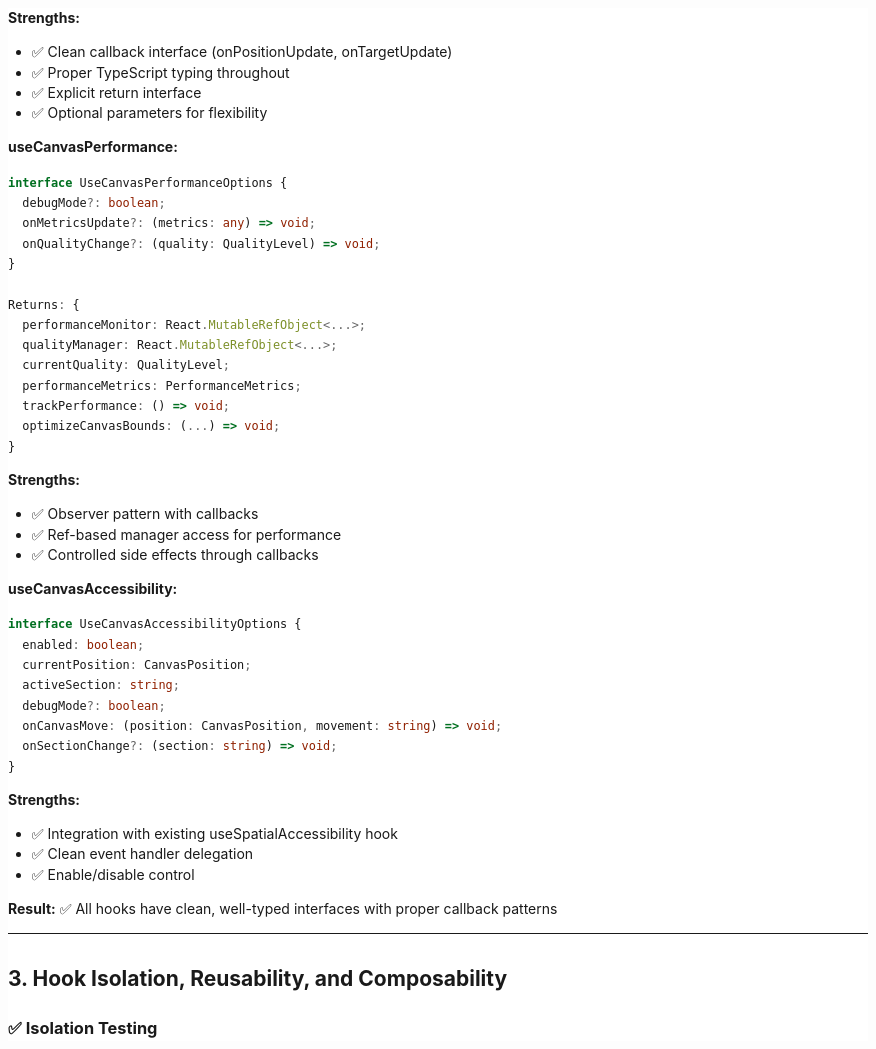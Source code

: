 
**Strengths:**
- ✅ Clean callback interface (onPositionUpdate, onTargetUpdate)
- ✅ Proper TypeScript typing throughout
- ✅ Explicit return interface
- ✅ Optional parameters for flexibility

**useCanvasPerformance:**
```typescript
interface UseCanvasPerformanceOptions {
  debugMode?: boolean;
  onMetricsUpdate?: (metrics: any) => void;
  onQualityChange?: (quality: QualityLevel) => void;
}

Returns: {
  performanceMonitor: React.MutableRefObject<...>;
  qualityManager: React.MutableRefObject<...>;
  currentQuality: QualityLevel;
  performanceMetrics: PerformanceMetrics;
  trackPerformance: () => void;
  optimizeCanvasBounds: (...) => void;
}
```

**Strengths:**
- ✅ Observer pattern with callbacks
- ✅ Ref-based manager access for performance
- ✅ Controlled side effects through callbacks

**useCanvasAccessibility:**
```typescript
interface UseCanvasAccessibilityOptions {
  enabled: boolean;
  currentPosition: CanvasPosition;
  activeSection: string;
  debugMode?: boolean;
  onCanvasMove: (position: CanvasPosition, movement: string) => void;
  onSectionChange?: (section: string) => void;
}
```

**Strengths:**
- ✅ Integration with existing useSpatialAccessibility hook
- ✅ Clean event handler delegation
- ✅ Enable/disable control

**Result:** ✅ All hooks have clean, well-typed interfaces with proper callback patterns

---

## 3. Hook Isolation, Reusability, and Composability

### ✅ Isolation Testing
